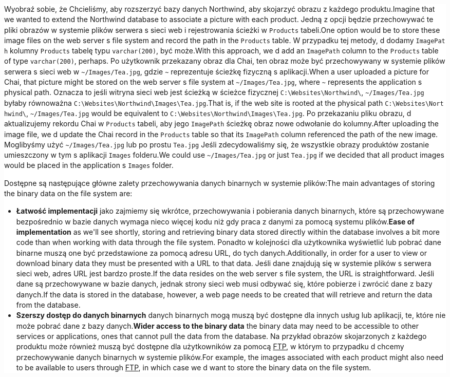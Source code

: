 <span data-ttu-id="65c2c-142">Wyobraź sobie, że Chcieliśmy, aby rozszerzyć bazy danych Northwind, aby skojarzyć obrazu z każdego produktu.</span><span class="sxs-lookup"><span data-stu-id="65c2c-142">Imagine that we wanted to extend the Northwind database to associate a picture with each product.</span></span> <span data-ttu-id="65c2c-143">Jedną z opcji będzie przechowywać te pliki obrazów w systemie plików serwera s sieci web i rejestrowania ścieżki w `Products` tabeli.</span><span class="sxs-lookup"><span data-stu-id="65c2c-143">One option would be to store these image files on the web server s file system and record the path in the `Products` table.</span></span> <span data-ttu-id="65c2c-144">W przypadku tej metody, d dodamy `ImagePath` kolumny `Products` tabelę typu `varchar(200)`, być może.</span><span class="sxs-lookup"><span data-stu-id="65c2c-144">With this approach, we d add an `ImagePath` column to the `Products` table of type `varchar(200)`, perhaps.</span></span> <span data-ttu-id="65c2c-145">Po użytkownik przekazany obraz dla Chai, ten obraz może być przechowywany w systemie plików serwera s sieci web w `~/Images/Tea.jpg`, gdzie `~` reprezentuje ścieżkę fizyczną s aplikacji.</span><span class="sxs-lookup"><span data-stu-id="65c2c-145">When a user uploaded a picture for Chai, that picture might be stored on the web server s file system at `~/Images/Tea.jpg`, where `~` represents the application s physical path.</span></span> <span data-ttu-id="65c2c-146">Oznacza to jeśli witryna sieci web jest ścieżką w ścieżce fizycznej `C:\Websites\Northwind\`, `~/Images/Tea.jpg` byłaby równoważna `C:\Websites\Northwind\Images\Tea.jpg`.</span><span class="sxs-lookup"><span data-stu-id="65c2c-146">That is, if the web site is rooted at the physical path `C:\Websites\Northwind\`, `~/Images/Tea.jpg` would be equivalent to `C:\Websites\Northwind\Images\Tea.jpg`.</span></span> <span data-ttu-id="65c2c-147">Po przekazaniu pliku obrazu, d aktualizujemy rekordu Chai w `Products` tabeli, aby jego `ImagePath` ścieżkę obraz nowe odwołanie do kolumny.</span><span class="sxs-lookup"><span data-stu-id="65c2c-147">After uploading the image file, we d update the Chai record in the `Products` table so that its `ImagePath` column referenced the path of the new image.</span></span> <span data-ttu-id="65c2c-148">Moglibyśmy użyć `~/Images/Tea.jpg` lub po prostu `Tea.jpg` Jeśli zdecydowaliśmy się, że wszystkie obrazy produktów zostanie umieszczony w tym s aplikacji `Images` folderu.</span><span class="sxs-lookup"><span data-stu-id="65c2c-148">We could use `~/Images/Tea.jpg` or just `Tea.jpg` if we decided that all product images would be placed in the application s `Images` folder.</span></span>

<span data-ttu-id="65c2c-149">Dostępne są następujące główne zalety przechowywania danych binarnych w systemie plików:</span><span class="sxs-lookup"><span data-stu-id="65c2c-149">The main advantages of storing the binary data on the file system are:</span></span>

- <span data-ttu-id="65c2c-150">**Łatwość implementacji** jako zajmiemy się wkrótce, przechowywania i pobierania danych binarnych, które są przechowywane bezpośrednio w bazie danych wymaga nieco więcej kodu niż gdy praca z danymi za pomocą systemu plików.</span><span class="sxs-lookup"><span data-stu-id="65c2c-150">**Ease of implementation** as we'll see shortly, storing and retrieving binary data stored directly within the database involves a bit more code than when working with data through the file system.</span></span> <span data-ttu-id="65c2c-151">Ponadto w kolejności dla użytkownika wyświetlić lub pobrać dane binarne muszą one być przedstawione za pomocą adresu URL, do tych danych.</span><span class="sxs-lookup"><span data-stu-id="65c2c-151">Additionally, in order for a user to view or download binary data they must be presented with a URL to that data.</span></span> <span data-ttu-id="65c2c-152">Jeśli dane znajdują się w systemie plików s serwera sieci web, adres URL jest bardzo proste.</span><span class="sxs-lookup"><span data-stu-id="65c2c-152">If the data resides on the web server s file system, the URL is straightforward.</span></span> <span data-ttu-id="65c2c-153">Jeśli dane są przechowywane w bazie danych, jednak strony sieci web musi odbywać się, które pobierze i zwrócić dane z bazy danych.</span><span class="sxs-lookup"><span data-stu-id="65c2c-153">If the data is stored in the database, however, a web page needs to be created that will retrieve and return the data from the database.</span></span>
- <span data-ttu-id="65c2c-154">**Szerszy dostęp do danych binarnych** danych binarnych mogą muszą być dostępne dla innych usług lub aplikacji, te, które nie może pobrać dane z bazy danych.</span><span class="sxs-lookup"><span data-stu-id="65c2c-154">**Wider access to the binary data** the binary data may need to be accessible to other services or applications, ones that cannot pull the data from the database.</span></span> <span data-ttu-id="65c2c-155">Na przykład obrazów skojarzonych z każdego produktu może również muszą być dostępne dla użytkowników za pomocą [FTP](http://en.wikipedia.org/wiki/File_Transfer_Protocol), w którym to przypadku d chcemy przechowywanie danych binarnych w systemie plików.</span><span class="sxs-lookup"><span data-stu-id="65c2c-155">For example, the images associated with each product might also need to be available to users through [FTP](http://en.wikipedia.org/wiki/File_Transfer_Protocol), in which case we d want to store the binary data on the file system.</span></span>